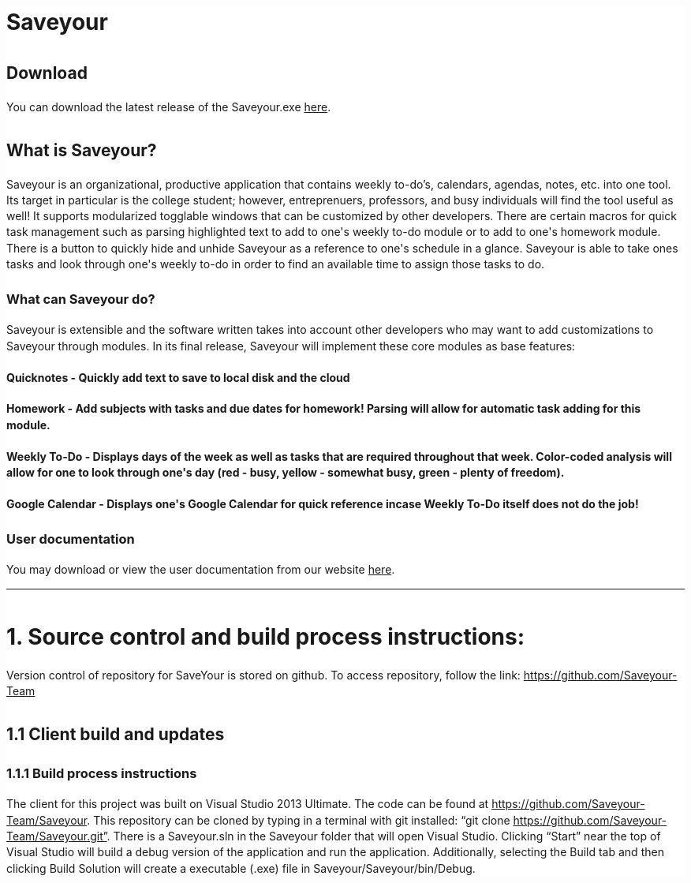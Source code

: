 # Saveyour

## Download
  You can download the latest release of the Saveyour.exe [here](https://saveyour.herokuapp.com).

## What is Saveyour?
  Saveyour is an organizational, productive application that contains weekly to-do’s, calendars, agendas, notes, etc. into one tool. Its target in particular is the college student; however, entreprenuers, professors, and busy individuals will find the tool useful as well! It supports modularized togglable windows that can be customized by other developers. There are certain macros for quick task management such as parsing highlighted text to add to one's weekly to-do module or to add to one's homework module. There is a button to quickly hide and unhide Saveyour as a reference to one's schedule in a glance. Saveyour is able to take ones tasks and look through one's weekly to-do in order to find an available time to assign those tasks to do. 

### What can Saveyour do?
Saveyour is extensible and the software written takes into account other developers who may want to add customizations to Saveyour through modules. In its final release, Saveyour will implement these core modules as base features:

#### Quicknotes - Quickly add text to save to local disk and the cloud
#### Homework - Add subjects with tasks and due dates for homework! Parsing will allow for automatic task adding for this module.
#### Weekly To-Do - Displays days of the week as well as tasks that are required throughout that week. Color-coded analysis will allow for one to look through one's day (red - busy, yellow - somewhat busy, green - plenty of freedom).
#### Google Calendar - Displays one's Google Calendar for quick reference incase Weekly To-Do itself does not do the job!

### User documentation
You may download or view the user documentation from our website [here](https://saveyour.herokuapp.com/docs#user-docs).

* * *
# 1. Source control and build process instructions:

Version control of repository for SaveYour is stored on github. To access repository, follow the link: https://github.com/Saveyour-Team

## 1.1 Client build and updates
### 1.1.1 Build process instructions
  The client for this project was built on Visual Studio 2013 Ultimate.
  The code can be found at https://github.com/Saveyour-Team/Saveyour. This repository can be cloned by typing in a terminal with git installed: 
“git clone https://github.com/Saveyour-Team/Saveyour.git”. 
  There is a Saveyour.sln in the Saveyour folder that will open Visual Studio. Clicking “Start” near the top of Visual Studio will build a debug version of the application and run the application. Additionally, selecting the Build tab and then clicking Build Solution will create a executable (.exe) file in Saveyour/Saveyour/bin/Debug.
